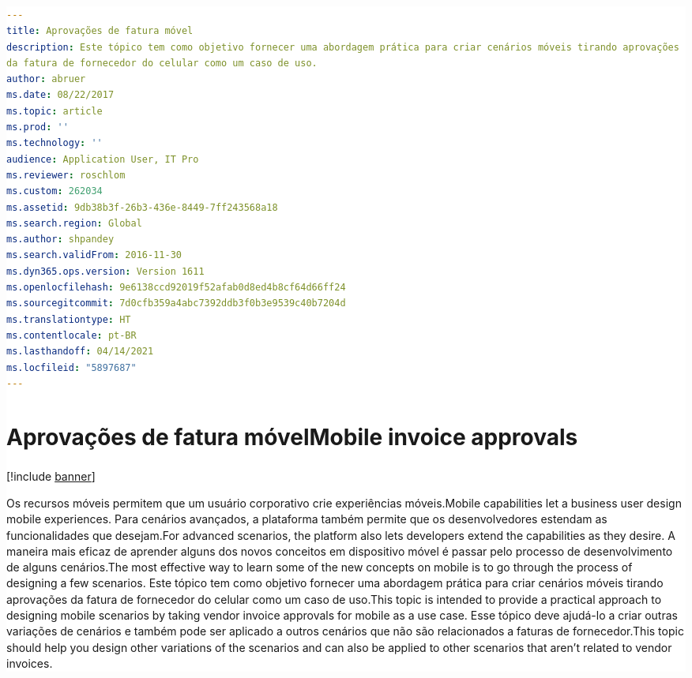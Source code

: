 ```yaml
---
title: Aprovações de fatura móvel
description: Este tópico tem como objetivo fornecer uma abordagem prática para criar cenários móveis tirando aprovações da fatura de fornecedor do celular como um caso de uso.
author: abruer
ms.date: 08/22/2017
ms.topic: article
ms.prod: ''
ms.technology: ''
audience: Application User, IT Pro
ms.reviewer: roschlom
ms.custom: 262034
ms.assetid: 9db38b3f-26b3-436e-8449-7ff243568a18
ms.search.region: Global
ms.author: shpandey
ms.search.validFrom: 2016-11-30
ms.dyn365.ops.version: Version 1611
ms.openlocfilehash: 9e6138ccd92019f52afab0d8ed4b8cf64d66ff24
ms.sourcegitcommit: 7d0cfb359a4abc7392ddb3f0b3e9539c40b7204d
ms.translationtype: HT
ms.contentlocale: pt-BR
ms.lasthandoff: 04/14/2021
ms.locfileid: "5897687"
---
```

# <a name="mobile-invoice-approvals"></a><span data-ttu-id="f3497-103">Aprovações de fatura móvel</span><span class="sxs-lookup"><span data-stu-id="f3497-103">Mobile invoice approvals</span></span>

[!include [banner](../includes/banner.md)]

<span data-ttu-id="f3497-104">Os recursos móveis permitem que um usuário corporativo crie experiências móveis.</span><span class="sxs-lookup"><span data-stu-id="f3497-104">Mobile capabilities let a business user design mobile experiences.</span></span> <span data-ttu-id="f3497-105">Para cenários avançados, a plataforma também permite que os desenvolvedores estendam as funcionalidades que desejam.</span><span class="sxs-lookup"><span data-stu-id="f3497-105">For advanced scenarios, the platform also lets developers extend the capabilities as they desire.</span></span> <span data-ttu-id="f3497-106">A maneira mais eficaz de aprender alguns dos novos conceitos em dispositivo móvel é passar pelo processo de desenvolvimento de alguns cenários.</span><span class="sxs-lookup"><span data-stu-id="f3497-106">The most effective way to learn some of the new concepts on mobile is to go through the process of designing a few scenarios.</span></span> <span data-ttu-id="f3497-107">Este tópico tem como objetivo fornecer uma abordagem prática para criar cenários móveis tirando aprovações da fatura de fornecedor do celular como um caso de uso.</span><span class="sxs-lookup"><span data-stu-id="f3497-107">This topic is intended to provide a practical approach to designing mobile scenarios by taking vendor invoice approvals for mobile as a use case.</span></span> <span data-ttu-id="f3497-108">Esse tópico deve ajudá-lo a criar outras variações de cenários e também pode ser aplicado a outros cenários que não são relacionados a faturas de fornecedor.</span><span class="sxs-lookup"><span data-stu-id="f3497-108">This topic should help you design other variations of the scenarios and can also be applied to other scenarios that aren’t related to vendor invoices.</span></span>
